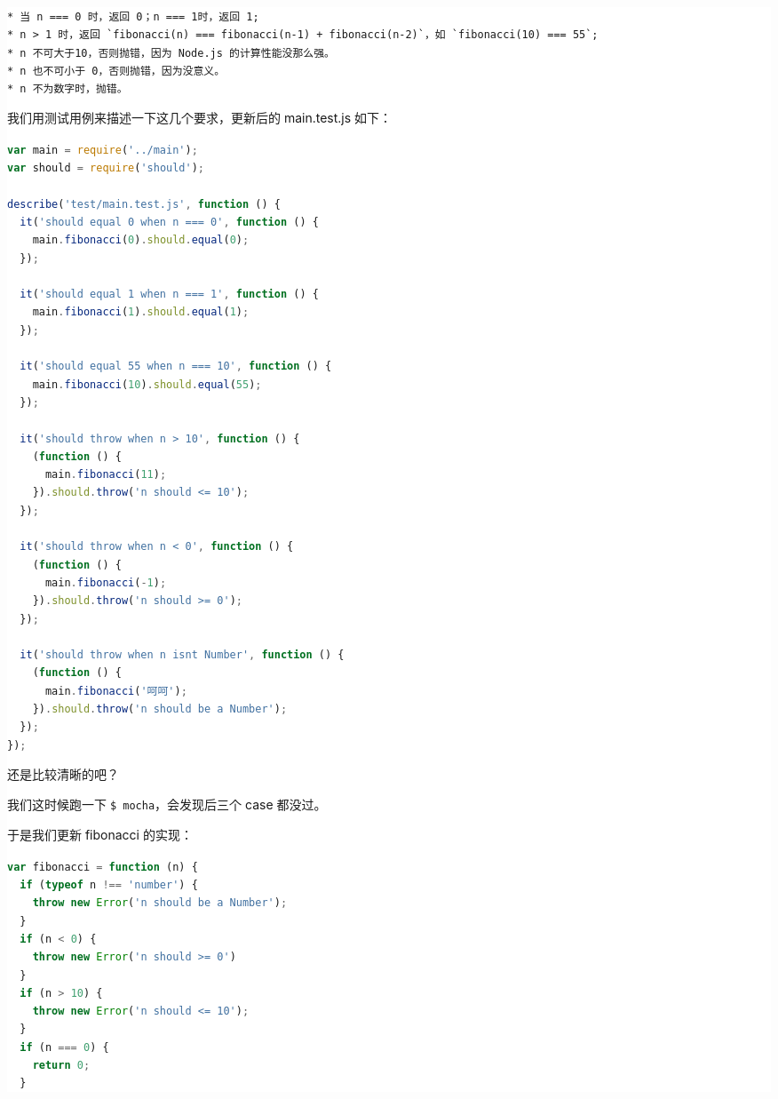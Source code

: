 ```
* 当 n === 0 时，返回 0；n === 1时，返回 1;
* n > 1 时，返回 `fibonacci(n) === fibonacci(n-1) + fibonacci(n-2)`，如 `fibonacci(10) === 55`;
* n 不可大于10，否则抛错，因为 Node.js 的计算性能没那么强。
* n 也不可小于 0，否则抛错，因为没意义。
* n 不为数字时，抛错。
```

我们用测试用例来描述一下这几个要求，更新后的 main.test.js 如下：

```js
var main = require('../main');
var should = require('should');

describe('test/main.test.js', function () {
  it('should equal 0 when n === 0', function () {
    main.fibonacci(0).should.equal(0);
  });

  it('should equal 1 when n === 1', function () {
    main.fibonacci(1).should.equal(1);
  });

  it('should equal 55 when n === 10', function () {
    main.fibonacci(10).should.equal(55);
  });

  it('should throw when n > 10', function () {
    (function () {
      main.fibonacci(11);
    }).should.throw('n should <= 10');
  });

  it('should throw when n < 0', function () {
    (function () {
      main.fibonacci(-1);
    }).should.throw('n should >= 0');
  });

  it('should throw when n isnt Number', function () {
    (function () {
      main.fibonacci('呵呵');
    }).should.throw('n should be a Number');
  });
});
```

还是比较清晰的吧？

我们这时候跑一下 `$ mocha`，会发现后三个 case 都没过。

于是我们更新 fibonacci 的实现：

```js
var fibonacci = function (n) {
  if (typeof n !== 'number') {
    throw new Error('n should be a Number');
  }
  if (n < 0) {
    throw new Error('n should >= 0')
  }
  if (n > 10) {
    throw new Error('n should <= 10');
  }
  if (n === 0) {
    return 0;
  }
```